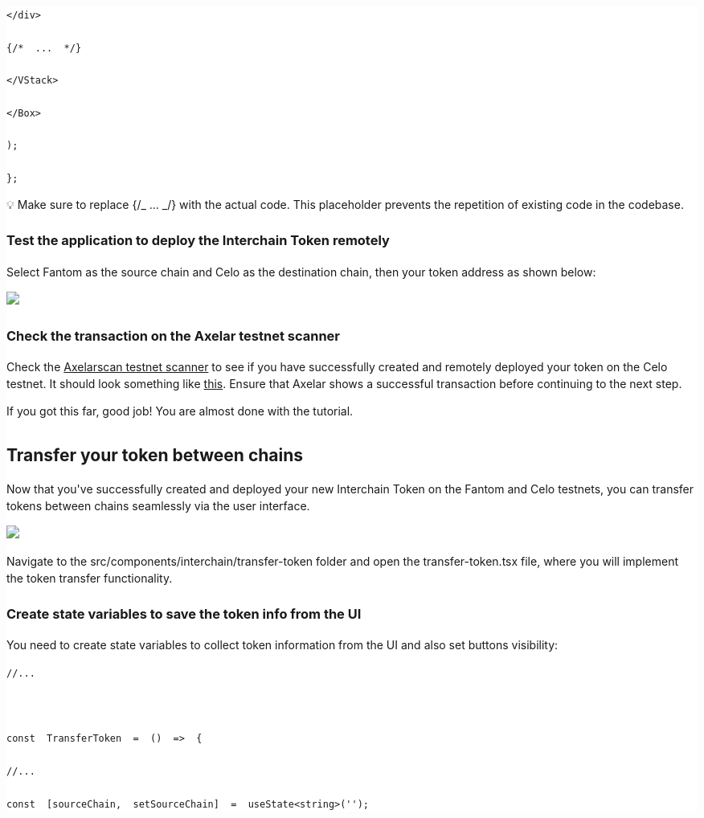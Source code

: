     </div>

    {/*  ...  */}

    </VStack>

    </Box>

    );

    };

💡 Make sure to replace {/_ ... _/} with the actual code. This placeholder prevents the repetition of existing code in the codebase.

### Test the application to deploy the Interchain Token remotely

Select Fantom as the source chain and Celo as the destination chain, then your token address as shown below:

![](https://lh7-rt.googleusercontent.com/docsz/AD_4nXe2IcWKIsxugY1BwUGa6PJ2XauOwpqOJEHiDjN5Glp9wcV8i4rLMFGtBW0O211s6-HLKPxFm9z4GzlsZ02Dphg61E_sd1S79QigorEfSGFydbtBF7hjIPCKyD3Ay0Ug5Qn4Mt9XWGzswb0deIv2rlDhEf8t?key=Dk12dZDZzJJgsKj8bolGUg)

### Check the transaction on the Axelar testnet scanner

Check the [Axelarscan testnet scanner](https://testnet.axelarscan.io/) to see if you have successfully created and remotely deployed your token on the Celo testnet. It should look something like [this](https://testnet.axelarscan.io/gmp/0x63dbbe97fd881644512c6cd758bd0a38615aa0b34401018dac2e63488354958d). Ensure that Axelar shows a successful transaction before continuing to the next step.

If you got this far, good job! You are almost done with the tutorial.

## Transfer your token between chains

Now that you've successfully created and deployed your new Interchain Token on the Fantom and Celo testnets, you can transfer tokens between chains seamlessly via the user interface.

![](https://lh7-rt.googleusercontent.com/docsz/AD_4nXd7FK2JV-jfzBYqGLFpdfN1y4QtIZL8WgYzXKihOPCs13Cg5zj6EASYeWn3ZNUWEjLLNnZRvsaVU4ZpRsYAr4fPHaPH-Q--P3vgObNdRqOsh3DnzZwr9FBBS00XQN9jRMYnwZ2th_oHtO_BBgLHPeYErtH0?key=Dk12dZDZzJJgsKj8bolGUg)

Navigate to the src/components/interchain/transfer-token folder and open the transfer-token.tsx file, where you will implement the token transfer functionality.

### Create state variables to save the token info from the UI

You need to create state variables to collect token information from the UI and also set buttons visibility:

    //...



    const  TransferToken  =  ()  =>  {

    //...

    const  [sourceChain,  setSourceChain]  =  useState<string>('');
